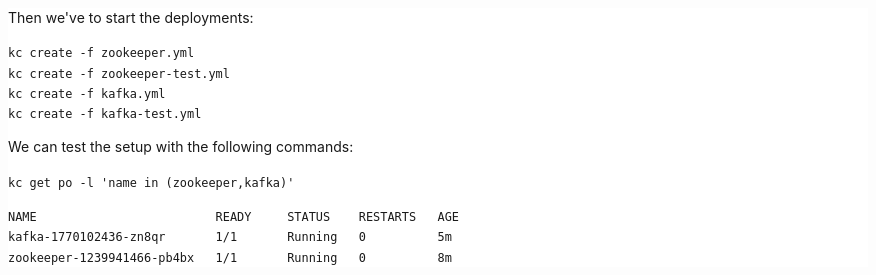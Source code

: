 Then we've to start the deployments:

```
kc create -f zookeeper.yml
kc create -f zookeeper-test.yml
kc create -f kafka.yml
kc create -f kafka-test.yml
```

We can test the setup with the following commands:

```
kc get po -l 'name in (zookeeper,kafka)'
```
```
NAME                         READY     STATUS    RESTARTS   AGE
kafka-1770102436-zn8qr       1/1       Running   0          5m
zookeeper-1239941466-pb4bx   1/1       Running   0          8m
```
